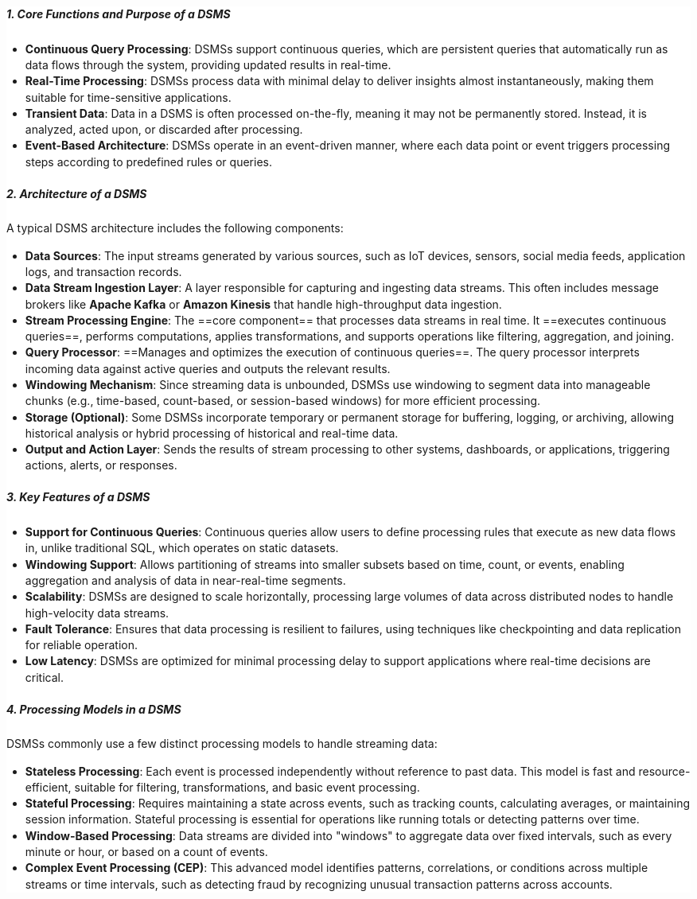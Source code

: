 ##### 1. **Core Functions and Purpose of a DSMS**

- **Continuous Query Processing**: DSMSs support continuous queries, which are persistent queries that automatically run as data flows through the system, providing updated results in real-time.
- **Real-Time Processing**: DSMSs process data with minimal delay to deliver insights almost instantaneously, making them suitable for time-sensitive applications.
- **Transient Data**: Data in a DSMS is often processed on-the-fly, meaning it may not be permanently stored. Instead, it is analyzed, acted upon, or discarded after processing.
- **Event-Based Architecture**: DSMSs operate in an event-driven manner, where each data point or event triggers processing steps according to predefined rules or queries.

##### 2. **Architecture of a DSMS**

A typical DSMS architecture includes the following components:

- **Data Sources**: The input streams generated by various sources, such as IoT devices, sensors, social media feeds, application logs, and transaction records.
- **Data Stream Ingestion Layer**: A layer responsible for capturing and ingesting data streams. This often includes message brokers like **Apache Kafka** or **Amazon Kinesis** that handle high-throughput data ingestion.
- **Stream Processing Engine**: The ==core component== that processes data streams in real time. It ==executes continuous queries==, performs computations, applies transformations, and supports operations like filtering, aggregation, and joining.
- **Query Processor**: ==Manages and optimizes the execution of continuous queries==. The query processor interprets incoming data against active queries and outputs the relevant results.
- **Windowing Mechanism**: Since streaming data is unbounded, DSMSs use windowing to segment data into manageable chunks (e.g., time-based, count-based, or session-based windows) for more efficient processing.
- **Storage (Optional)**: Some DSMSs incorporate temporary or permanent storage for buffering, logging, or archiving, allowing historical analysis or hybrid processing of historical and real-time data.
- **Output and Action Layer**: Sends the results of stream processing to other systems, dashboards, or applications, triggering actions, alerts, or responses.

##### 3. **Key Features of a DSMS**

- **Support for Continuous Queries**: Continuous queries allow users to define processing rules that execute as new data flows in, unlike traditional SQL, which operates on static datasets.
- **Windowing Support**: Allows partitioning of streams into smaller subsets based on time, count, or events, enabling aggregation and analysis of data in near-real-time segments.
- **Scalability**: DSMSs are designed to scale horizontally, processing large volumes of data across distributed nodes to handle high-velocity data streams.
- **Fault Tolerance**: Ensures that data processing is resilient to failures, using techniques like checkpointing and data replication for reliable operation.
- **Low Latency**: DSMSs are optimized for minimal processing delay to support applications where real-time decisions are critical.

##### 4. **Processing Models in a DSMS**

DSMSs commonly use a few distinct processing models to handle streaming data:

- **Stateless Processing**: Each event is processed independently without reference to past data. This model is fast and resource-efficient, suitable for filtering, transformations, and basic event processing.
- **Stateful Processing**: Requires maintaining a state across events, such as tracking counts, calculating averages, or maintaining session information. Stateful processing is essential for operations like running totals or detecting patterns over time.
- **Window-Based Processing**: Data streams are divided into "windows" to aggregate data over fixed intervals, such as every minute or hour, or based on a count of events.
- **Complex Event Processing (CEP)**: This advanced model identifies patterns, correlations, or conditions across multiple streams or time intervals, such as detecting fraud by recognizing unusual transaction patterns across accounts.
